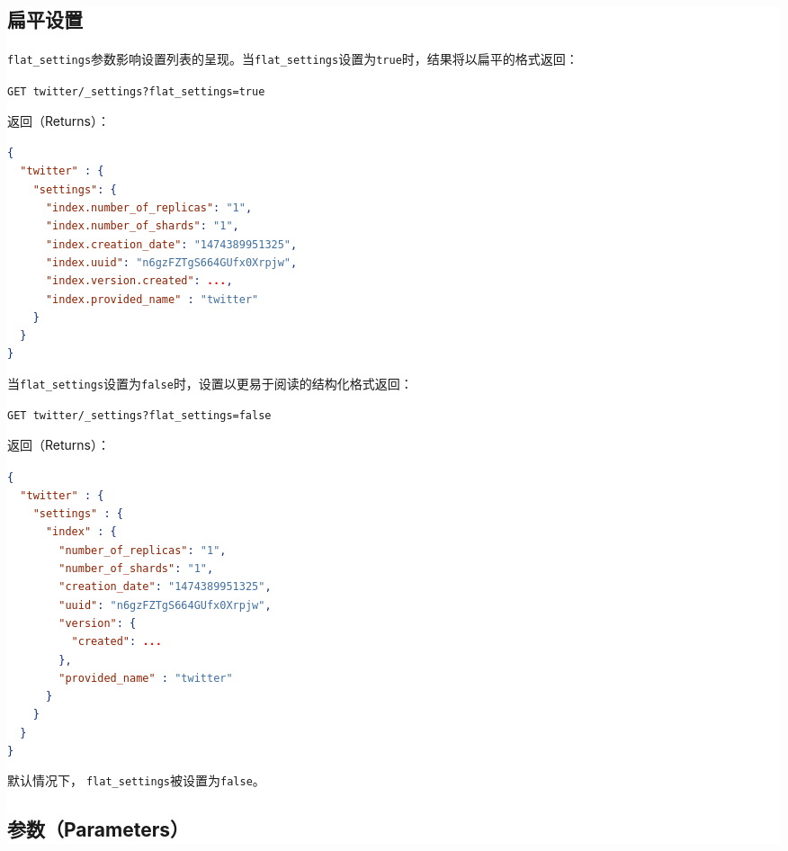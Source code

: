 ## 扁平设置

`flat_settings`参数影响设置列表的呈现。当`flat_settings`设置为`true`时，结果将以扁平的格式返回：

```
GET twitter/_settings?flat_settings=true
```

返回（Returns）：

```json
{
  "twitter" : {
    "settings": {
      "index.number_of_replicas": "1",
      "index.number_of_shards": "1",
      "index.creation_date": "1474389951325",
      "index.uuid": "n6gzFZTgS664GUfx0Xrpjw",
      "index.version.created": ...,
      "index.provided_name" : "twitter"
    }
  }
}
```

当`flat_settings`设置为`false`时，设置以更易于阅读的结构化格式返回：

```
GET twitter/_settings?flat_settings=false
```

返回（Returns）：

```json
{
  "twitter" : {
    "settings" : {
      "index" : {
        "number_of_replicas": "1",
        "number_of_shards": "1",
        "creation_date": "1474389951325",
        "uuid": "n6gzFZTgS664GUfx0Xrpjw",
        "version": {
          "created": ...
        },
        "provided_name" : "twitter"
      }
    }
  }
}
```

默认情况下， `flat_settings`被设置为`false`。

## 参数（Parameters）
